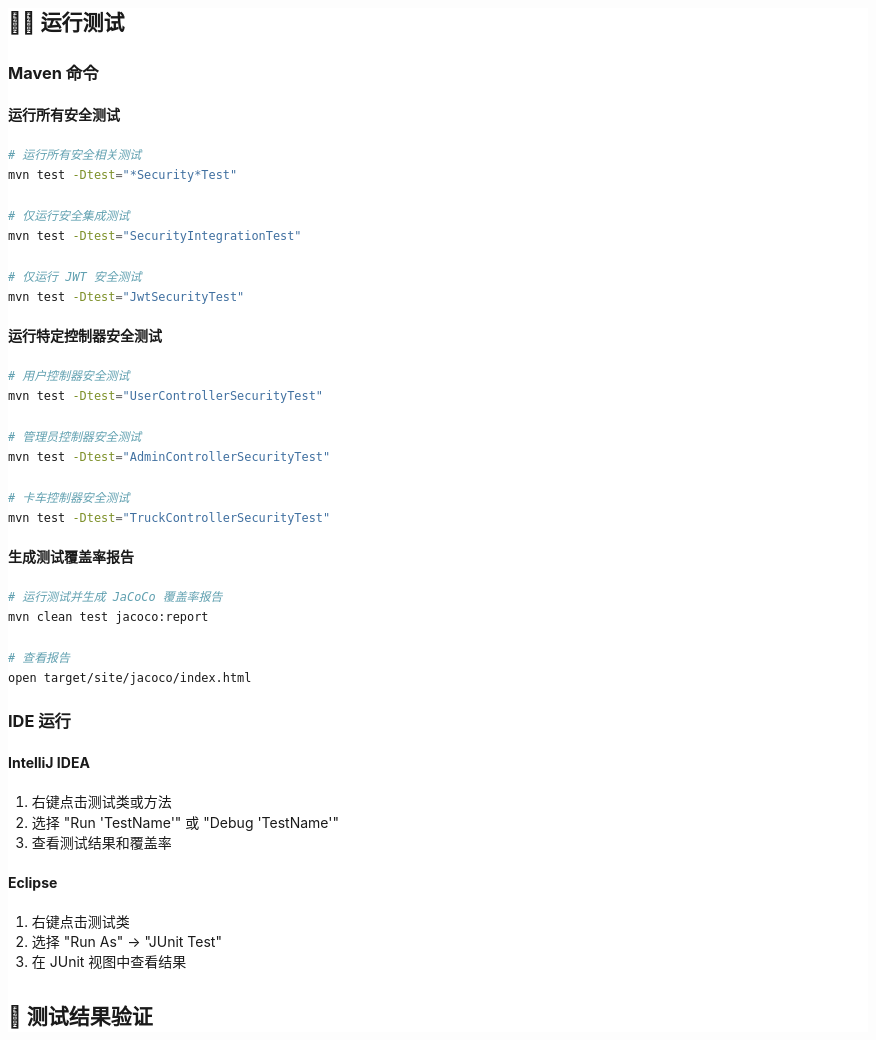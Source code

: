 ## 🏃‍♂️ 运行测试

### Maven 命令

#### **运行所有安全测试**
```bash
# 运行所有安全相关测试
mvn test -Dtest="*Security*Test"

# 仅运行安全集成测试
mvn test -Dtest="SecurityIntegrationTest"

# 仅运行 JWT 安全测试
mvn test -Dtest="JwtSecurityTest"
```

#### **运行特定控制器安全测试**
```bash
# 用户控制器安全测试
mvn test -Dtest="UserControllerSecurityTest"

# 管理员控制器安全测试
mvn test -Dtest="AdminControllerSecurityTest"

# 卡车控制器安全测试
mvn test -Dtest="TruckControllerSecurityTest"
```

#### **生成测试覆盖率报告**
```bash
# 运行测试并生成 JaCoCo 覆盖率报告
mvn clean test jacoco:report

# 查看报告
open target/site/jacoco/index.html
```

### IDE 运行

#### **IntelliJ IDEA**
1. 右键点击测试类或方法
2. 选择 "Run 'TestName'" 或 "Debug 'TestName'"
3. 查看测试结果和覆盖率

#### **Eclipse**
1. 右键点击测试类
2. 选择 "Run As" → "JUnit Test"
3. 在 JUnit 视图中查看结果

## 🎯 测试结果验证

